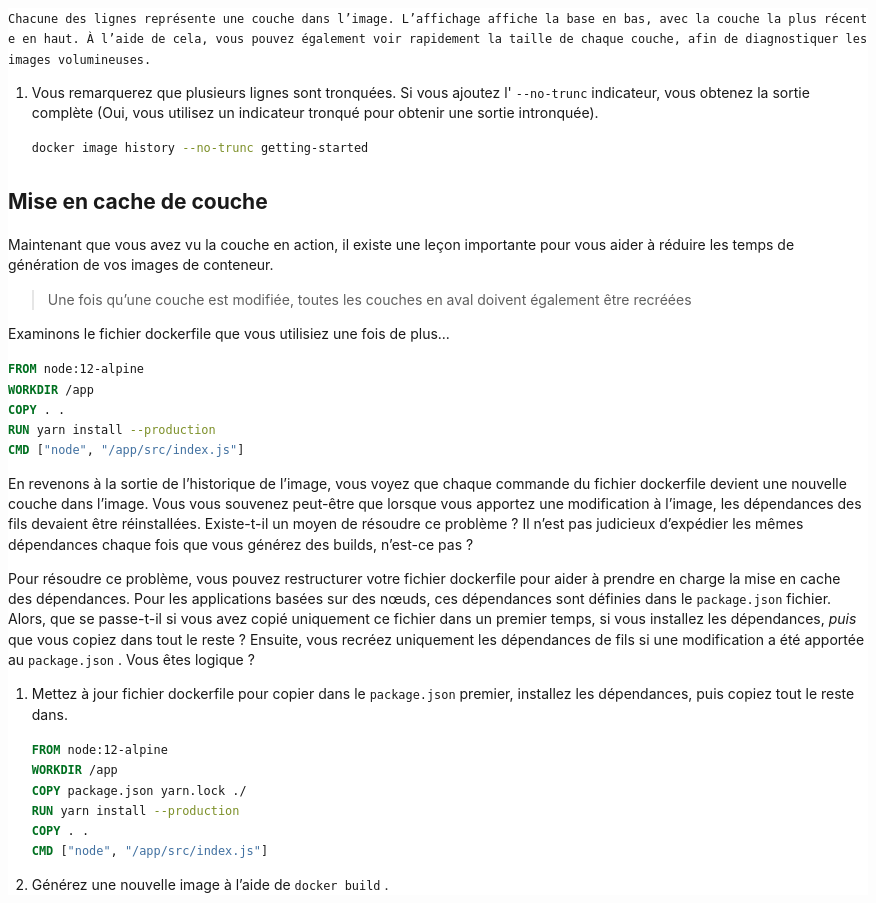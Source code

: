     Chacune des lignes représente une couche dans l’image. L’affichage affiche la base en bas, avec la couche la plus récente en haut. À l’aide de cela, vous pouvez également voir rapidement la taille de chaque couche, afin de diagnostiquer les images volumineuses.

1. Vous remarquerez que plusieurs lignes sont tronquées. Si vous ajoutez l' `--no-trunc` indicateur, vous obtenez la sortie complète (Oui, vous utilisez un indicateur tronqué pour obtenir une sortie intronquée).

    ```bash
    docker image history --no-trunc getting-started
    ```

## <a name="layer-caching"></a>Mise en cache de couche

Maintenant que vous avez vu la couche en action, il existe une leçon importante pour vous aider à réduire les temps de génération de vos images de conteneur.

> Une fois qu’une couche est modifiée, toutes les couches en aval doivent également être recréées

Examinons le fichier dockerfile que vous utilisiez une fois de plus...

```dockerfile
FROM node:12-alpine
WORKDIR /app
COPY . .
RUN yarn install --production
CMD ["node", "/app/src/index.js"]
```

En revenons à la sortie de l’historique de l’image, vous voyez que chaque commande du fichier dockerfile devient une nouvelle couche dans l’image. Vous vous souvenez peut-être que lorsque vous apportez une modification à l’image, les dépendances des fils devaient être réinstallées. Existe-t-il un moyen de résoudre ce problème ? Il n’est pas judicieux d’expédier les mêmes dépendances chaque fois que vous générez des builds, n’est-ce pas ?

Pour résoudre ce problème, vous pouvez restructurer votre fichier dockerfile pour aider à prendre en charge la mise en cache des dépendances. Pour les applications basées sur des nœuds, ces dépendances sont définies dans le `package.json` fichier. Alors, que se passe-t-il si vous avez copié uniquement ce fichier dans un premier temps, si vous installez les dépendances, *puis* que vous copiez dans tout le reste ? Ensuite, vous recréez uniquement les dépendances de fils si une modification a été apportée au `package.json` . Vous êtes logique ?

1. Mettez à jour fichier dockerfile pour copier dans le `package.json` premier, installez les dépendances, puis copiez tout le reste dans.

    ```dockerfile hl_lines="3 4 5"
    FROM node:12-alpine
    WORKDIR /app
    COPY package.json yarn.lock ./
    RUN yarn install --production
    COPY . .
    CMD ["node", "/app/src/index.js"]
    ```

1. Générez une nouvelle image à l’aide de `docker build` .
